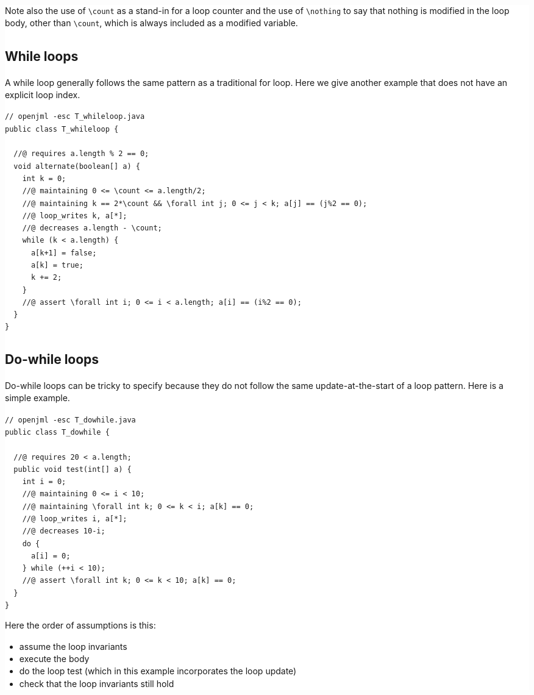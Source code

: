 Note also the use of `\count` as a stand-in for a loop counter and the use of `\nothing` to say that nothing is modified in the loop body, other than `\count`, which is always included as a modified variable.

## While loops

A while loop generally follows the same pattern as a traditional for loop. Here we give another example that does not have an explicit loop index.
```
// openjml -esc T_whileloop.java
public class T_whileloop {

  //@ requires a.length % 2 == 0;
  void alternate(boolean[] a) {
    int k = 0;
    //@ maintaining 0 <= \count <= a.length/2;
    //@ maintaining k == 2*\count && \forall int j; 0 <= j < k; a[j] == (j%2 == 0);
    //@ loop_writes k, a[*];
    //@ decreases a.length - \count;
    while (k < a.length) {
      a[k+1] = false;
      a[k] = true;
      k += 2;
    }
    //@ assert \forall int i; 0 <= i < a.length; a[i] == (i%2 == 0);
  }
}
```

## Do-while loops

Do-while loops can be tricky to specify because they do not follow the same update-at-the-start of a loop pattern. Here is a simple example.
```
// openjml -esc T_dowhile.java
public class T_dowhile {

  //@ requires 20 < a.length;
  public void test(int[] a) {
    int i = 0;
    //@ maintaining 0 <= i < 10;
    //@ maintaining \forall int k; 0 <= k < i; a[k] == 0;
    //@ loop_writes i, a[*];
    //@ decreases 10-i;
    do {
      a[i] = 0;
    } while (++i < 10);
    //@ assert \forall int k; 0 <= k < 10; a[k] == 0;
  }
}
```
Here the order of assumptions is this:
* assume the loop invariants
* execute the body
* do the loop test (which in this example incorporates the loop update)
* check that the loop invariants still hold
